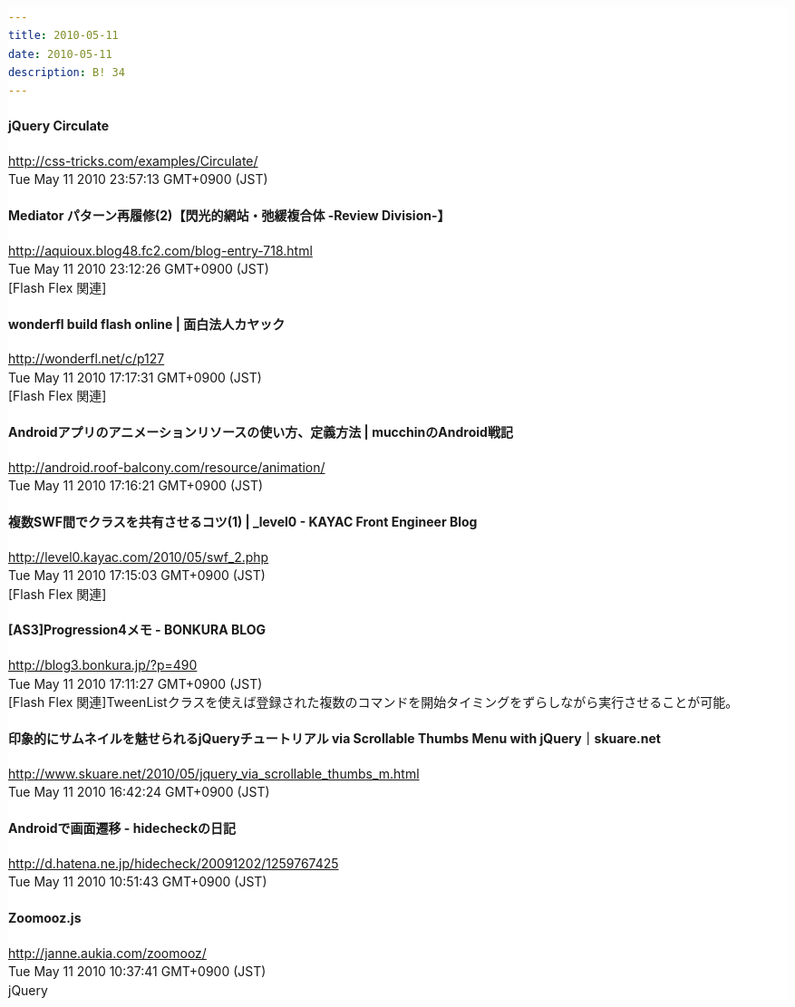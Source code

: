```yaml
---
title: 2010-05-11
date: 2010-05-11
description: B! 34
---
```


#### jQuery Circulate
http://css-tricks.com/examples/Circulate/<br>
Tue May 11 2010 23:57:13 GMT+0900 (JST)<br>


#### Mediator パターン再履修(2)【閃光的網站・弛緩複合体 -Review Division-】
http://aquioux.blog48.fc2.com/blog-entry-718.html<br>
Tue May 11 2010 23:12:26 GMT+0900 (JST)<br>
[Flash Flex 関連]


#### wonderfl build flash online | 面白法人カヤック
http://wonderfl.net/c/p127<br>
Tue May 11 2010 17:17:31 GMT+0900 (JST)<br>
[Flash Flex 関連]


#### Androidアプリのアニメーションリソースの使い方、定義方法  |  mucchinのAndroid戦記
http://android.roof-balcony.com/resource/animation/<br>
Tue May 11 2010 17:16:21 GMT+0900 (JST)<br>


#### 複数SWF間でクラスを共有させるコツ(1) | _level0 - KAYAC Front Engineer Blog
http://level0.kayac.com/2010/05/swf_2.php<br>
Tue May 11 2010 17:15:03 GMT+0900 (JST)<br>
[Flash Flex 関連]


#### [AS3]Progression4メモ - BONKURA BLOG
http://blog3.bonkura.jp/?p=490<br>
Tue May 11 2010 17:11:27 GMT+0900 (JST)<br>
[Flash Flex 関連]TweenListクラスを使えば登録された複数のコマンドを開始タイミングをずらしながら実行させることが可能。


#### 印象的にサムネイルを魅せられるjQueryチュートリアル via Scrollable Thumbs Menu with jQuery｜skuare.net
http://www.skuare.net/2010/05/jquery_via_scrollable_thumbs_m.html<br>
Tue May 11 2010 16:42:24 GMT+0900 (JST)<br>


#### Androidで画面遷移 - hidecheckの日記
http://d.hatena.ne.jp/hidecheck/20091202/1259767425<br>
Tue May 11 2010 10:51:43 GMT+0900 (JST)<br>


#### Zoomooz.js
http://janne.aukia.com/zoomooz/<br>
Tue May 11 2010 10:37:41 GMT+0900 (JST)<br>
jQuery
